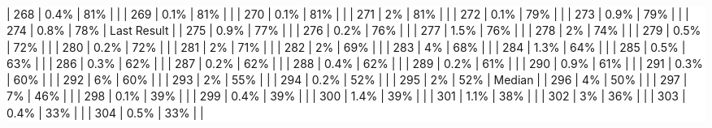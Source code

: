 | 268 | 0.4% | 81% |  |
| 269 | 0.1% | 81% |  |
| 270 | 0.1% | 81% |  |
| 271 | 2% | 81% |  |
| 272 | 0.1% | 79% |  |
| 273 | 0.9% | 79% |  |
| 274 | 0.8% | 78% | Last Result |
| 275 | 0.9% | 77% |  |
| 276 | 0.2% | 76% |  |
| 277 | 1.5% | 76% |  |
| 278 | 2% | 74% |  |
| 279 | 0.5% | 72% |  |
| 280 | 0.2% | 72% |  |
| 281 | 2% | 71% |  |
| 282 | 2% | 69% |  |
| 283 | 4% | 68% |  |
| 284 | 1.3% | 64% |  |
| 285 | 0.5% | 63% |  |
| 286 | 0.3% | 62% |  |
| 287 | 0.2% | 62% |  |
| 288 | 0.4% | 62% |  |
| 289 | 0.2% | 61% |  |
| 290 | 0.9% | 61% |  |
| 291 | 0.3% | 60% |  |
| 292 | 6% | 60% |  |
| 293 | 2% | 55% |  |
| 294 | 0.2% | 52% |  |
| 295 | 2% | 52% | Median |
| 296 | 4% | 50% |  |
| 297 | 7% | 46% |  |
| 298 | 0.1% | 39% |  |
| 299 | 0.4% | 39% |  |
| 300 | 1.4% | 39% |  |
| 301 | 1.1% | 38% |  |
| 302 | 3% | 36% |  |
| 303 | 0.4% | 33% |  |
| 304 | 0.5% | 33% |  |